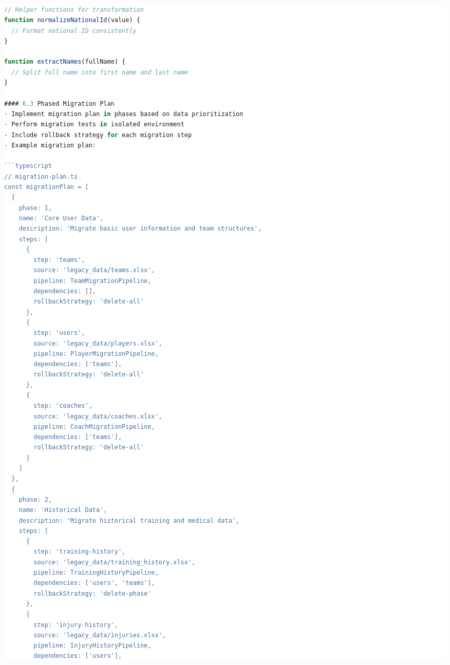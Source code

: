 ```typescript
// Helper functions for transformation
function normalizeNationalId(value) {
  // Format national ID consistently
}

function extractNames(fullName) {
  // Split full name into first name and last name
}

#### 6.3 Phased Migration Plan
- Implement migration plan in phases based on data prioritization
- Perform migration tests in isolated environment
- Include rollback strategy for each migration step
- Example migration plan:

```typescript
// migration-plan.ts
const migrationPlan = [
  {
    phase: 1,
    name: 'Core User Data',
    description: 'Migrate basic user information and team structures',
    steps: [
      {
        step: 'teams',
        source: 'legacy_data/teams.xlsx',
        pipeline: TeamMigrationPipeline,
        dependencies: [],
        rollbackStrategy: 'delete-all'
      },
      {
        step: 'users',
        source: 'legacy_data/players.xlsx',
        pipeline: PlayerMigrationPipeline,
        dependencies: ['teams'],
        rollbackStrategy: 'delete-all'
      },
      {
        step: 'coaches',
        source: 'legacy_data/coaches.xlsx',
        pipeline: CoachMigrationPipeline,
        dependencies: ['teams'],
        rollbackStrategy: 'delete-all'
      }
    ]
  },
  {
    phase: 2,
    name: 'Historical Data',
    description: 'Migrate historical training and medical data',
    steps: [
      {
        step: 'training-history',
        source: 'legacy_data/training_history.xlsx',
        pipeline: TrainingHistoryPipeline,
        dependencies: ['users', 'teams'],
        rollbackStrategy: 'delete-phase'
      },
      {
        step: 'injury-history',
        source: 'legacy_data/injuries.xlsx',
        pipeline: InjuryHistoryPipeline,
        dependencies: ['users'],
```